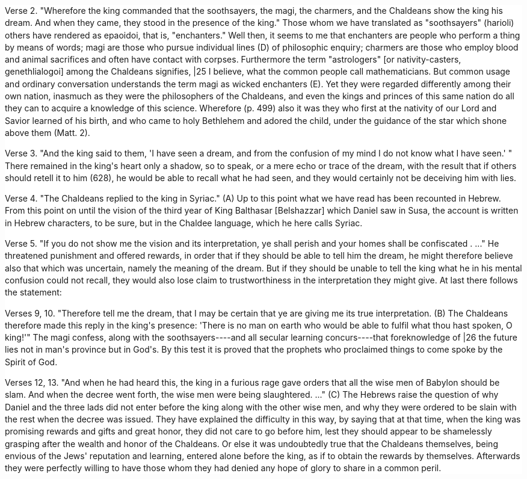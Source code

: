 Verse 2. "Wherefore the king commanded that the soothsayers, the
magi, the charmers, and the Chaldeans show the king his dream. And when they
came, they stood in the presence of the king." Those whom we have
translated as "soothsayers" (harioli) others have rendered as epaoidoi,
that is, "enchanters." Well then, it seems to me that enchanters
are people who perform a thing by means of words; magi are those who pursue
individual lines (D) of philosophic enquiry; charmers are those who employ blood
and animal sacrifices and often have contact with corpses. Furthermore the term "astrologers"
[or nativity-casters, genethlialogoi] among the Chaldeans signifies, |25
I believe, what the common people call mathematicians. But common usage and
ordinary conversation understands the term magi as wicked enchanters (E). Yet
they were regarded differently among their own nation, inasmuch as they were the
philosophers of the Chaldeans, and even the kings and princes of this same
nation do all they can to acquire a knowledge of this science. Wherefore (p.
499) also it was they who first at the nativity of our Lord and Savior learned
of his birth, and who came to holy Bethlehem and adored the child, under the
guidance of the star which shone above them (Matt. 2).

Verse 3. "And the king said to them, 'I have seen a dream, and
from the confusion of my mind I do not know what I have seen.' " There
remained in the king's heart only a shadow, so to speak, or a mere echo or trace
of the dream, with the result that if others should retell it to him (628), he
would be able to recall what he had seen, and they would certainly not be
deceiving him with lies.

Verse 4. "The Chaldeans replied to the king in Syriac." (A)
Up to this point what we have read has been recounted in Hebrew. From this point
on until the vision of the third year of King Balthasar [Belshazzar] which
Daniel saw in Susa, the account is written in Hebrew characters, to be sure, but
in the Chaldee language, which he here calls Syriac.

Verse 5. "If you do not show me the vision and its interpretation, ye
shall perish and your homes shall be confiscated . ..." He threatened
punishment and offered rewards, in order that if they should be able to tell him
the dream, he might therefore believe also that which was uncertain, namely the
meaning of the dream. But if they should be unable to tell the king what he in
his mental confusion could not recall, they would also lose claim to
trustworthiness in the interpretation they might give. At last there follows the
statement:

Verses 9, 10. "Therefore tell me the dream, that I may be certain
that ye are giving me its true interpretation. (B) The Chaldeans
therefore made this reply in the king's presence: 'There is no man on earth who
would be able to fulfil what thou hast spoken, O king!'" The magi
confess, along with the soothsayers----and all secular learning concurs----that
foreknowledge of |26 the future lies not
in man's province but in God's. By this test it is proved that the prophets who
proclaimed things to come spoke by the Spirit of God.

Verses 12, 13. "And when he had heard this, the king in a furious
rage gave orders that all the wise men of Babylon should be slam. And when the
decree went forth, the wise men were being slaughtered. ..." (C) The
Hebrews raise the question of why Daniel and the three lads did not enter before
the king along with the other wise men, and why they were ordered to be slain
with the rest when the decree was issued. They have explained the difficulty in
this way, by saying that at that time, when the king was promising rewards and
gifts and great honor, they did not care to go before him, lest they should
appear to be shamelessly grasping after the wealth and honor of the Chaldeans.
Or else it was undoubtedly true that the Chaldeans themselves, being envious of
the Jews' reputation and learning, entered alone before the king, as if to
obtain the rewards by themselves. Afterwards they were perfectly willing to have
those whom they had denied any hope of glory to share in a common peril.
